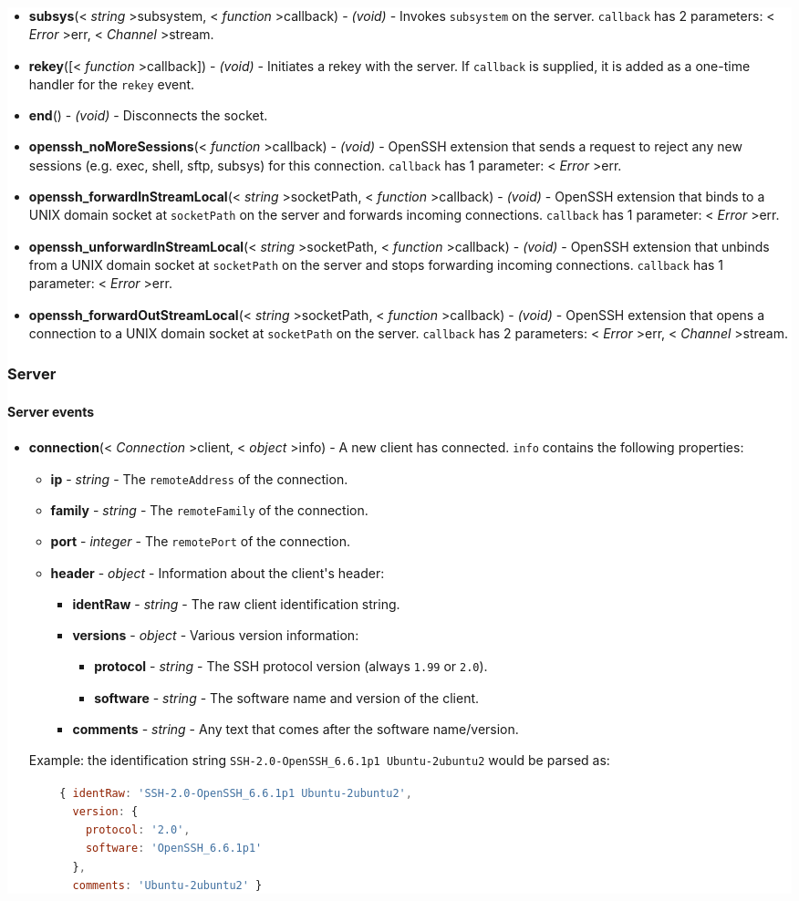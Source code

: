 * **subsys**(< _string_ >subsystem, < _function_ >callback) - _(void)_ - Invokes `subsystem` on the server. `callback` has 2 parameters: < _Error_ >err, < _Channel_ >stream.

* **rekey**([< _function_ >callback]) - _(void)_ - Initiates a rekey with the server. If `callback` is supplied, it is added as a one-time handler for the `rekey` event.

* **end**() - _(void)_ - Disconnects the socket.

* **openssh_noMoreSessions**(< _function_ >callback) - _(void)_ - OpenSSH extension that sends a request to reject any new sessions (e.g. exec, shell, sftp, subsys) for this connection. `callback` has 1 parameter: < _Error_ >err.

* **openssh_forwardInStreamLocal**(< _string_ >socketPath, < _function_ >callback) - _(void)_ - OpenSSH extension that binds to a UNIX domain socket at `socketPath` on the server and forwards incoming connections. `callback` has 1 parameter: < _Error_ >err.

* **openssh_unforwardInStreamLocal**(< _string_ >socketPath, < _function_ >callback) - _(void)_ - OpenSSH extension that unbinds from a UNIX domain socket at `socketPath` on the server and stops forwarding incoming connections. `callback` has 1 parameter: < _Error_ >err.

* **openssh_forwardOutStreamLocal**(< _string_ >socketPath, < _function_ >callback) - _(void)_ - OpenSSH extension that opens a connection to a UNIX domain socket at `socketPath` on the server. `callback` has 2 parameters: < _Error_ >err, < _Channel_ >stream.

### Server

#### Server events

* **connection**(< _Connection_ >client, < _object_ >info) - A new client has connected. `info` contains the following properties:

    * **ip** - _string_ - The `remoteAddress` of the connection.

    * **family** - _string_ - The `remoteFamily` of the connection.

    * **port** - _integer_ - The `remotePort` of the connection.

    * **header** - _object_ - Information about the client's header:

        * **identRaw** - _string_ - The raw client identification string.

        * **versions** - _object_ - Various version information:

            * **protocol** - _string_ - The SSH protocol version (always `1.99` or `2.0`).

            * **software** - _string_ - The software name and version of the client.

        * **comments** - _string_ - Any text that comes after the software name/version.

    Example: the identification string `SSH-2.0-OpenSSH_6.6.1p1 Ubuntu-2ubuntu2` would be parsed as:

```js
        { identRaw: 'SSH-2.0-OpenSSH_6.6.1p1 Ubuntu-2ubuntu2',
          version: {
            protocol: '2.0',
            software: 'OpenSSH_6.6.1p1'
          },
          comments: 'Ubuntu-2ubuntu2' }
```
